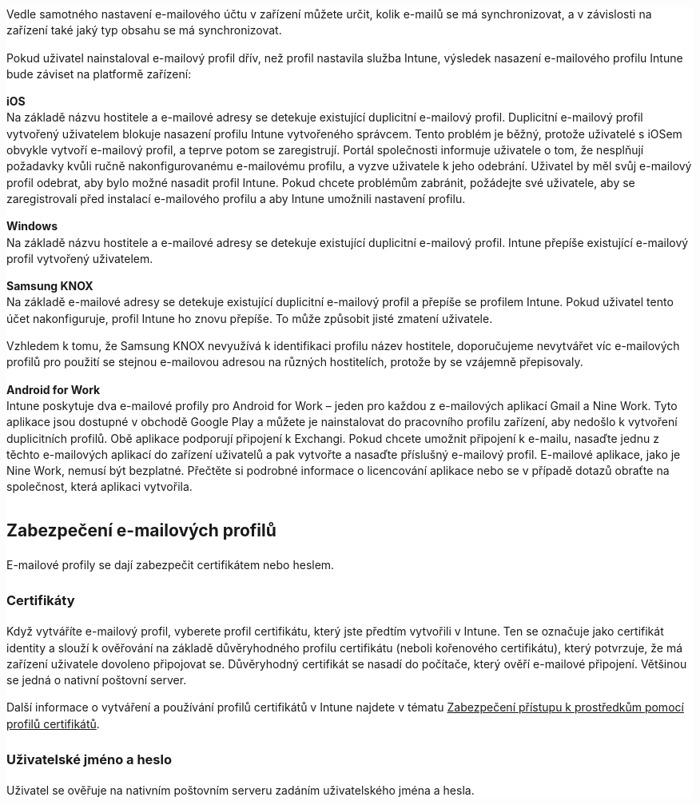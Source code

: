 Vedle samotného nastavení e-mailového účtu v zařízení můžete určit, kolik e-mailů se má synchronizovat, a v závislosti na zařízení také jaký typ obsahu se má synchronizovat.

Pokud uživatel nainstaloval e-mailový profil dřív, než profil nastavila služba Intune, výsledek nasazení e-mailového profilu Intune bude záviset na platformě zařízení:

**iOS**<br>Na základě názvu hostitele a e-mailové adresy se detekuje existující duplicitní e-mailový profil. Duplicitní e-mailový profil vytvořený uživatelem blokuje nasazení profilu Intune vytvořeného správcem. Tento problém je běžný, protože uživatelé s iOSem obvykle vytvoří e-mailový profil, a teprve potom se zaregistrují. Portál společnosti informuje uživatele o tom, že nesplňují požadavky kvůli ručně nakonfigurovanému e-mailovému profilu, a vyzve uživatele k jeho odebrání. Uživatel by měl svůj e-mailový profil odebrat, aby bylo možné nasadit profil Intune. Pokud chcete problémům zabránit, požádejte své uživatele, aby se zaregistrovali před instalací e-mailového profilu a aby Intune umožnili nastavení profilu.

**Windows**<br>Na základě názvu hostitele a e-mailové adresy se detekuje existující duplicitní e-mailový profil. Intune přepíše existující e-mailový profil vytvořený uživatelem.

**Samsung KNOX**<br>Na základě e-mailové adresy se detekuje existující duplicitní e-mailový profil a přepíše se profilem Intune. Pokud uživatel tento účet nakonfiguruje, profil Intune ho znovu přepíše. To může způsobit jisté zmatení uživatele.

Vzhledem k tomu, že Samsung KNOX nevyužívá k identifikaci profilu název hostitele, doporučujeme nevytvářet víc e-mailových profilů pro použití se stejnou e-mailovou adresou na různých hostitelích, protože by se vzájemně přepisovaly.

**Android for Work**<br>Intune poskytuje dva e-mailové profily pro Android for Work – jeden pro každou z e-mailových aplikací Gmail a Nine Work. Tyto aplikace jsou dostupné v obchodě Google Play a můžete je nainstalovat do pracovního profilu zařízení, aby nedošlo k vytvoření duplicitních profilů. Obě aplikace podporují připojení k Exchangi. Pokud chcete umožnit připojení k e-mailu, nasaďte jednu z těchto e-mailových aplikací do zařízení uživatelů a pak vytvořte a nasaďte příslušný e-mailový profil. E-mailové aplikace, jako je Nine Work, nemusí být bezplatné. Přečtěte si podrobné informace o licencování aplikace nebo se v případě dotazů obraťte na společnost, která aplikaci vytvořila.

## <a name="secure-email-profiles"></a>Zabezpečení e-mailových profilů
E-mailové profily se dají zabezpečit certifikátem nebo heslem.

### <a name="certificates"></a>Certifikáty
Když vytváříte e-mailový profil, vyberete profil certifikátu, který jste předtím vytvořili v Intune. Ten se označuje jako certifikát identity a slouží k ověřování na základě důvěryhodného profilu certifikátu (neboli kořenového certifikátu), který potvrzuje, že má zařízení uživatele dovoleno připojovat se. Důvěryhodný certifikát se nasadí do počítače, který ověří e-mailové připojení. Většinou se jedná o nativní poštovní server.

Další informace o vytváření a používání profilů certifikátů v Intune najdete v tématu [Zabezpečení přístupu k prostředkům pomocí profilů certifikátů](secure-resource-access-with-certificate-profiles.md).

### <a name="user-name-and-password"></a>Uživatelské jméno a heslo
Uživatel se ověřuje na nativním poštovním serveru zadáním uživatelského jména a hesla.
